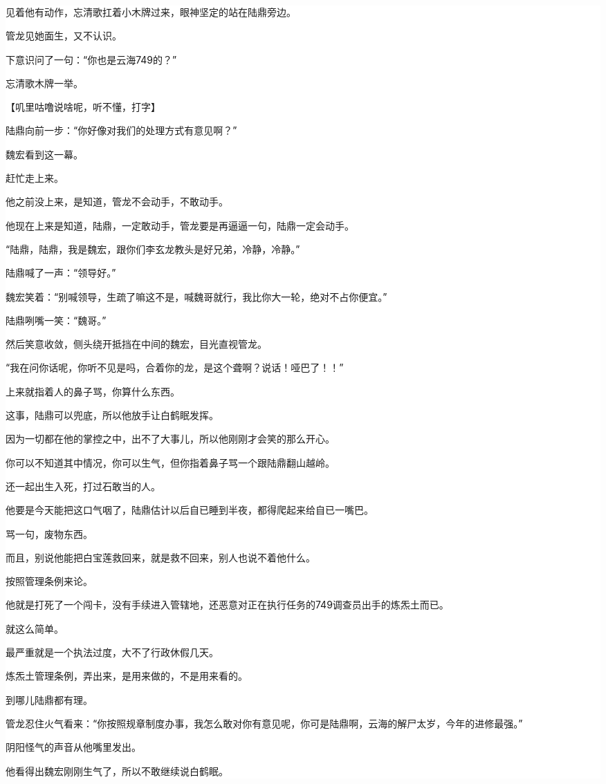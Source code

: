 见着他有动作，忘清歌扛着小木牌过来，眼神坚定的站在陆鼎旁边。

管龙见她面生，又不认识。

下意识问了一句：“你也是云海749的？”

忘清歌木牌一举。

【叽里咕噜说啥呢，听不懂，打字】

陆鼎向前一步：“你好像对我们的处理方式有意见啊？”

魏宏看到这一幕。

赶忙走上来。

他之前没上来，是知道，管龙不会动手，不敢动手。

他现在上来是知道，陆鼎，一定敢动手，管龙要是再逼逼一句，陆鼎一定会动手。

“陆鼎，陆鼎，我是魏宏，跟你们李玄龙教头是好兄弟，冷静，冷静。”

陆鼎喊了一声：“领导好。”

魏宏笑着：“别喊领导，生疏了嘛这不是，喊魏哥就行，我比你大一轮，绝对不占你便宜。”

陆鼎咧嘴一笑：“魏哥。”

然后笑意收敛，侧头绕开抵挡在中间的魏宏，目光直视管龙。

“我在问你话呢，你听不见是吗，合着你的龙，是这个聋啊？说话！哑巴了！！”

上来就指着人的鼻子骂，你算什么东西。

这事，陆鼎可以兜底，所以他放手让白鹤眠发挥。

因为一切都在他的掌控之中，出不了大事儿，所以他刚刚才会笑的那么开心。

你可以不知道其中情况，你可以生气，但你指着鼻子骂一个跟陆鼎翻山越岭。

还一起出生入死，打过石敢当的人。

他要是今天能把这口气咽了，陆鼎估计以后自已睡到半夜，都得爬起来给自已一嘴巴。

骂一句，废物东西。

而且，别说他能把白宝莲救回来，就是救不回来，别人也说不着他什么。

按照管理条例来论。

他就是打死了一个闯卡，没有手续进入管辖地，还恶意对正在执行任务的749调查员出手的炼炁土而已。

就这么简单。

最严重就是一个执法过度，大不了行政休假几天。

炼炁土管理条例，弄出来，是用来做的，不是用来看的。

到哪儿陆鼎都有理。

管龙忍住火气看来：“你按照规章制度办事，我怎么敢对你有意见呢，你可是陆鼎啊，云海的解尸太岁，今年的进修最强。”

阴阳怪气的声音从他嘴里发出。

他看得出魏宏刚刚生气了，所以不敢继续说白鹤眠。
